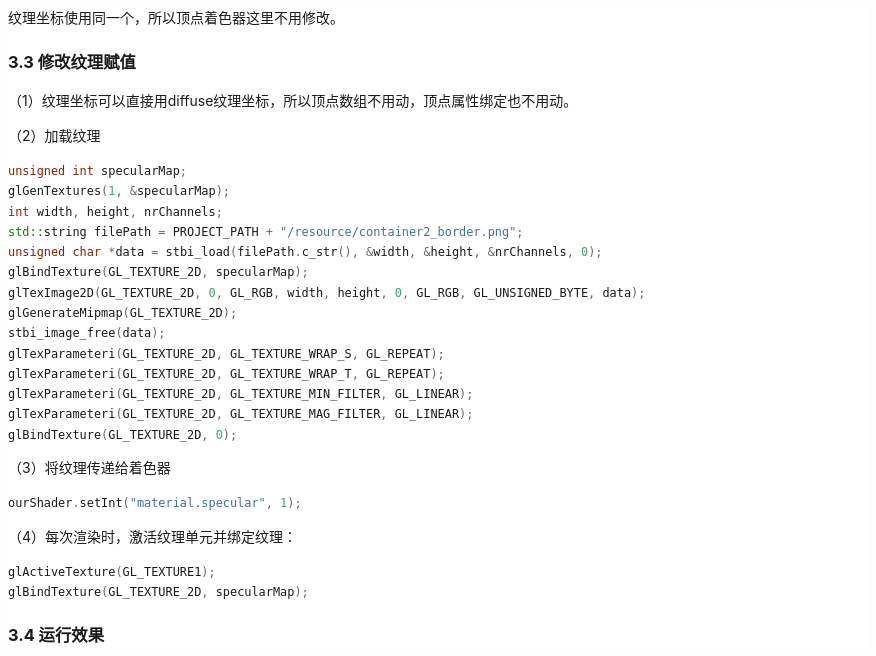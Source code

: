 纹理坐标使用同一个，所以顶点着色器这里不用修改。

### 3.3 修改纹理赋值

（1）纹理坐标可以直接用diffuse纹理坐标，所以顶点数组不用动，顶点属性绑定也不用动。

（2）加载纹理

```cpp
unsigned int specularMap;
glGenTextures(1, &specularMap);
int width, height, nrChannels;
std::string filePath = PROJECT_PATH + "/resource/container2_border.png";
unsigned char *data = stbi_load(filePath.c_str(), &width, &height, &nrChannels, 0);
glBindTexture(GL_TEXTURE_2D, specularMap);
glTexImage2D(GL_TEXTURE_2D, 0, GL_RGB, width, height, 0, GL_RGB, GL_UNSIGNED_BYTE, data);
glGenerateMipmap(GL_TEXTURE_2D);
stbi_image_free(data);
glTexParameteri(GL_TEXTURE_2D, GL_TEXTURE_WRAP_S, GL_REPEAT);   
glTexParameteri(GL_TEXTURE_2D, GL_TEXTURE_WRAP_T, GL_REPEAT);
glTexParameteri(GL_TEXTURE_2D, GL_TEXTURE_MIN_FILTER, GL_LINEAR);
glTexParameteri(GL_TEXTURE_2D, GL_TEXTURE_MAG_FILTER, GL_LINEAR);
glBindTexture(GL_TEXTURE_2D, 0);
```

（3）将纹理传递给着色器

```cpp
ourShader.setInt("material.specular", 1);
```

（4）每次渲染时，激活纹理单元并绑定纹理：

```cpp
glActiveTexture(GL_TEXTURE1);
glBindTexture(GL_TEXTURE_2D, specularMap);
```

### 3.4 运行效果
